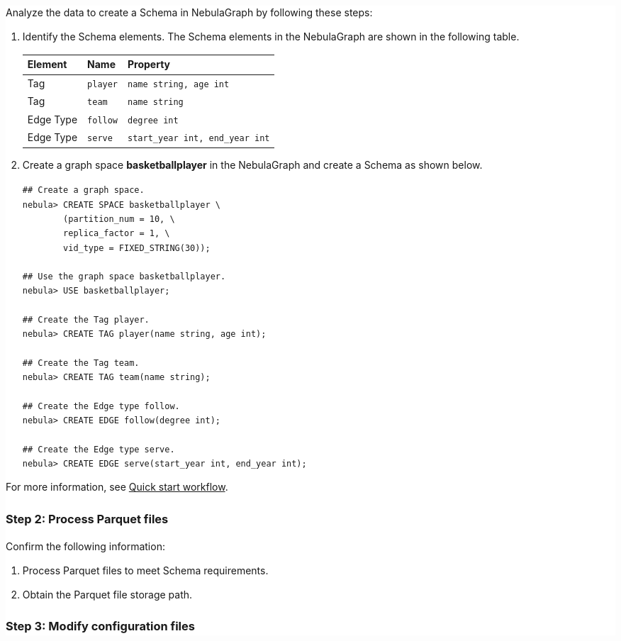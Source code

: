 Analyze the data to create a Schema in NebulaGraph by following these steps:

1. Identify the Schema elements. The Schema elements in the NebulaGraph are shown in the following table.

    | Element  | Name | Property |
    | :--- | :--- | :--- |
    | Tag | `player` | `name string, age int` |
    | Tag | `team` | `name string` |
    | Edge Type | `follow` | `degree int` |
    | Edge Type | `serve` | `start_year int, end_year int` |

2. Create a graph space **basketballplayer** in the NebulaGraph and create a Schema as shown below.

    ```ngql
    ## Create a graph space.
    nebula> CREATE SPACE basketballplayer \
            (partition_num = 10, \
            replica_factor = 1, \
            vid_type = FIXED_STRING(30));
    
    ## Use the graph space basketballplayer.
    nebula> USE basketballplayer;
    
    ## Create the Tag player.
    nebula> CREATE TAG player(name string, age int);
    
    ## Create the Tag team.
    nebula> CREATE TAG team(name string);
    
    ## Create the Edge type follow.
    nebula> CREATE EDGE follow(degree int);

    ## Create the Edge type serve.
    nebula> CREATE EDGE serve(start_year int, end_year int);
    ```

For more information, see [Quick start workflow](../../2.quick-start/1.quick-start-workflow.md).

### Step 2: Process Parquet files

Confirm the following information:

1. Process Parquet files to meet Schema requirements.

2. Obtain the Parquet file storage path.

### Step 3: Modify configuration files
